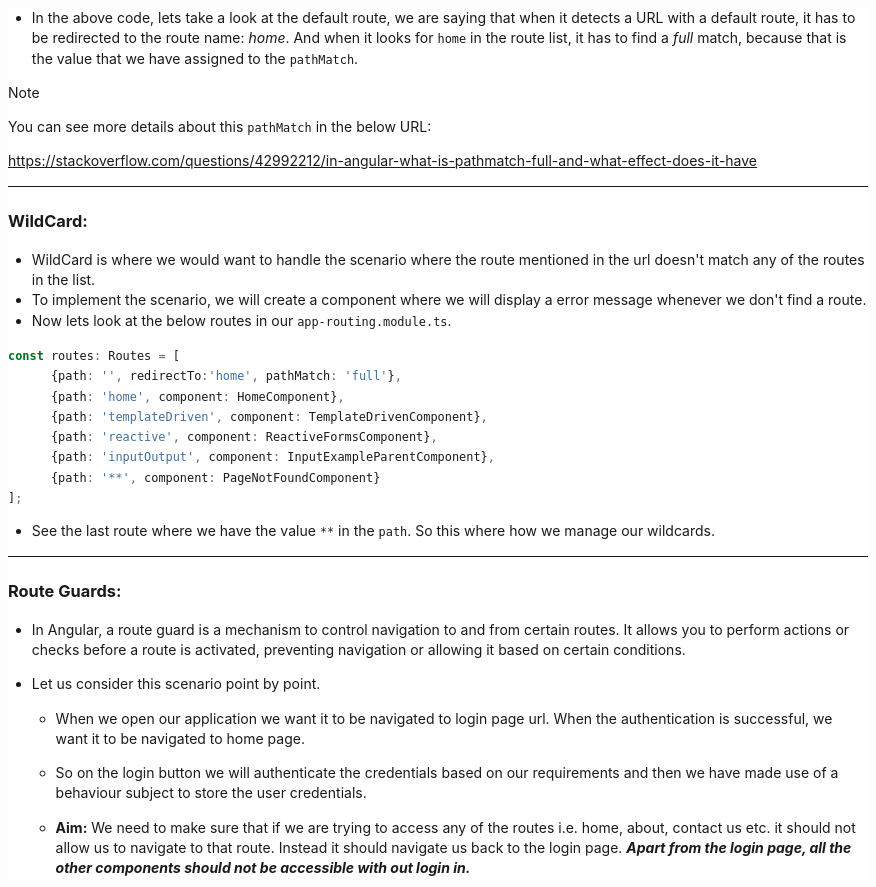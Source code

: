 - In the above code, lets take a look at the default route, we are saying that when it detects a URL with a default route, it has to be redirected to the route name: _home_. 
  And when it looks for `home` in the route list, it has to find a _full_ match, because that is the value that we have assigned to the `pathMatch`. 

> [!note]
> You can see more details about this `pathMatch` in the below URL:
> 
> https://stackoverflow.com/questions/42992212/in-angular-what-is-pathmatch-full-and-what-effect-does-it-have 
> 


---

### **WildCard:**

- WildCard is where we would want to handle the scenario where the route mentioned in the url doesn't match any of the routes in the list.
- To implement the scenario, we will create a component where we will display a error message whenever we don't find a route.
- Now lets look at the below routes in our `app-routing.module.ts`.
```ts
const routes: Routes = [
	  {path: '', redirectTo:'home', pathMatch: 'full'},
	  {path: 'home', component: HomeComponent},
	  {path: 'templateDriven', component: TemplateDrivenComponent},
	  {path: 'reactive', component: ReactiveFormsComponent},
	  {path: 'inputOutput', component: InputExampleParentComponent},
	  {path: '**', component: PageNotFoundComponent}
];
```


- See the last route where we have the value `**` in the `path`. So this where how we manage our wildcards.


---


### **Route Guards:**

- In Angular, a route guard is a mechanism to control navigation to and from certain routes. 
  It allows you to perform actions or checks before a route is activated, preventing navigation or allowing it based on certain conditions.

- Let us consider this scenario point by point.
	- When we open our application we want it to be navigated to login page url. When the authentication is successful, we want it to be navigated to home page.
	  
	- So on the login button we will authenticate the credentials based on our requirements and then we have made use of a behaviour subject to store the user credentials. 
	  
	- **Aim:** We need to make sure that if we are trying to access any of the routes i.e. home, about, contact us etc. it should not allow us to navigate to that route. Instead it should navigate us back to the login page. 
	  ***Apart from the login page, all the other components should not be accessible with out login in.***
